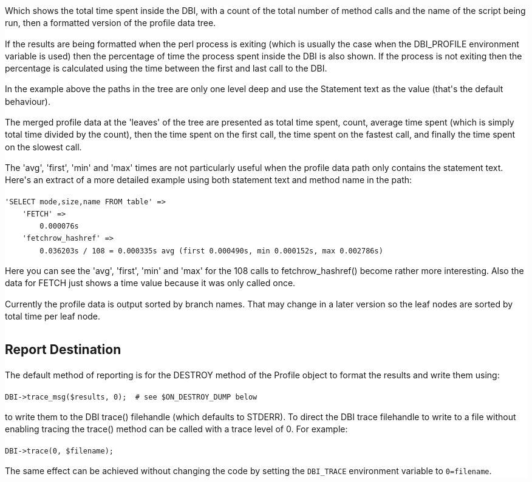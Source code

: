Which shows the total time spent inside the DBI, with a count of
the total number of method calls and the name of the script being
run, then a formatted version of the profile data tree.

If the results are being formatted when the perl process is exiting
(which is usually the case when the DBI\_PROFILE environment variable
is used) then the percentage of time the process spent inside the
DBI is also shown. If the process is not exiting then the percentage is
calculated using the time between the first and last call to the DBI.

In the example above the paths in the tree are only one level deep and
use the Statement text as the value (that's the default behaviour).

The merged profile data at the 'leaves' of the tree are presented
as total time spent, count, average time spent (which is simply total
time divided by the count), then the time spent on the first call,
the time spent on the fastest call, and finally the time spent on
the slowest call.

The 'avg', 'first', 'min' and 'max' times are not particularly
useful when the profile data path only contains the statement text.
Here's an extract of a more detailed example using both statement
text and method name in the path:

    'SELECT mode,size,name FROM table' =>
        'FETCH' =>
            0.000076s
        'fetchrow_hashref' =>
            0.036203s / 108 = 0.000335s avg (first 0.000490s, min 0.000152s, max 0.002786s)

Here you can see the 'avg', 'first', 'min' and 'max' for the
108 calls to fetchrow\_hashref() become rather more interesting.
Also the data for FETCH just shows a time value because it was only
called once.

Currently the profile data is output sorted by branch names. That
may change in a later version so the leaf nodes are sorted by total
time per leaf node.

## Report Destination

The default method of reporting is for the DESTROY method of the
Profile object to format the results and write them using:

    DBI->trace_msg($results, 0);  # see $ON_DESTROY_DUMP below

to write them to the DBI trace() filehandle (which defaults to
STDERR). To direct the DBI trace filehandle to write to a file
without enabling tracing the trace() method can be called with a
trace level of 0. For example:

    DBI->trace(0, $filename);

The same effect can be achieved without changing the code by
setting the `DBI_TRACE` environment variable to `0=filename`.
